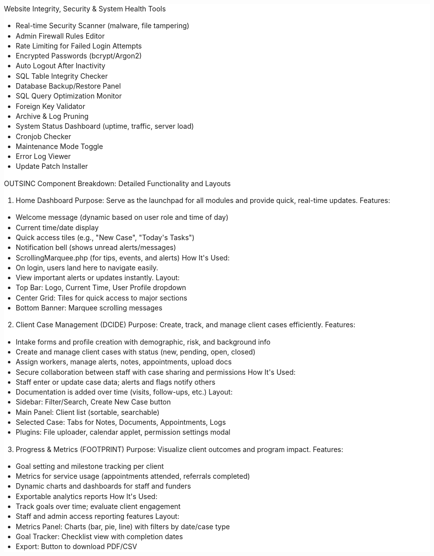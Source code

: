 Website Integrity, Security & System Health Tools
* Real-time Security Scanner (malware, file tampering)
* Admin Firewall Rules Editor
* Rate Limiting for Failed Login Attempts
* Encrypted Passwords (bcrypt/Argon2)
* Auto Logout After Inactivity
* SQL Table Integrity Checker
* Database Backup/Restore Panel
* SQL Query Optimization Monitor
* Foreign Key Validator
* Archive & Log Pruning
* System Status Dashboard (uptime, traffic, server load)
* Cronjob Checker
* Maintenance Mode Toggle
* Error Log Viewer
* Update Patch Installer


OUTSINC Component Breakdown: Detailed Functionality and Layouts

1. Home Dashboard
Purpose: Serve as the launchpad for all modules and provide quick, real-time updates.
Features:
* Welcome message (dynamic based on user role and time of day)
* Current time/date display
* Quick access tiles (e.g., "New Case", "Today's Tasks")
* Notification bell (shows unread alerts/messages)
* ScrollingMarquee.php (for tips, events, and alerts)
How It's Used:
* On login, users land here to navigate easily.
* View important alerts or updates instantly.
Layout:
* Top Bar: Logo, Current Time, User Profile dropdown
* Center Grid: Tiles for quick access to major sections
* Bottom Banner: Marquee scrolling messages

2. Client Case Management (DCIDE)
Purpose: Create, track, and manage client cases efficiently.
Features:
* Intake forms and profile creation with demographic, risk, and background info
* Create and manage client cases with status (new, pending, open, closed)
* Assign workers, manage alerts, notes, appointments, upload docs
* Secure collaboration between staff with case sharing and permissions
How It's Used:
* Staff enter or update case data; alerts and flags notify others
* Documentation is added over time (visits, follow-ups, etc.)
Layout:
* Sidebar: Filter/Search, Create New Case button
* Main Panel: Client list (sortable, searchable)
* Selected Case: Tabs for Notes, Documents, Appointments, Logs
* Plugins: File uploader, calendar applet, permission settings modal

3. Progress & Metrics (FOOTPRINT)
Purpose: Visualize client outcomes and program impact.
Features:
* Goal setting and milestone tracking per client
* Metrics for service usage (appointments attended, referrals completed)
* Dynamic charts and dashboards for staff and funders
* Exportable analytics reports
How It's Used:
* Track goals over time; evaluate client engagement
* Staff and admin access reporting features
Layout:
* Metrics Panel: Charts (bar, pie, line) with filters by date/case type
* Goal Tracker: Checklist view with completion dates
* Export: Button to download PDF/CSV
